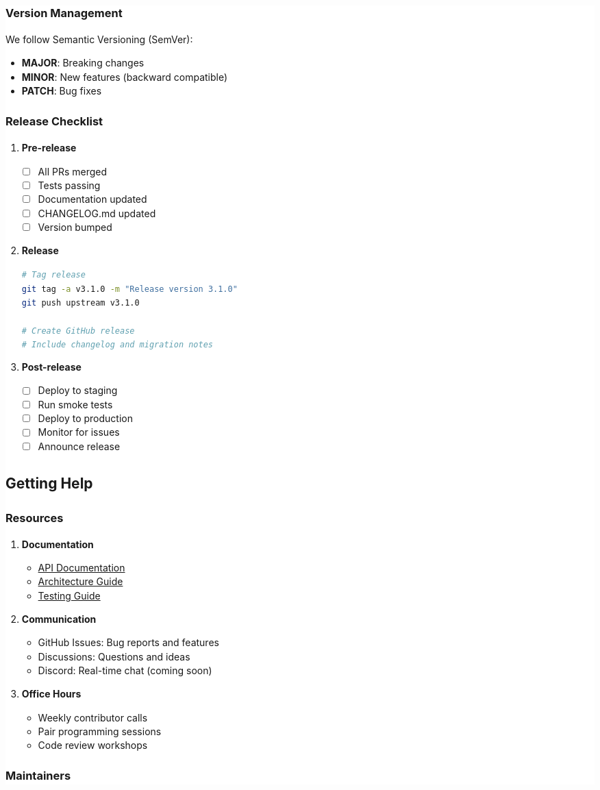 ### Version Management

We follow Semantic Versioning (SemVer):
- **MAJOR**: Breaking changes
- **MINOR**: New features (backward compatible)
- **PATCH**: Bug fixes

### Release Checklist

1. **Pre-release**
   - [ ] All PRs merged
   - [ ] Tests passing
   - [ ] Documentation updated
   - [ ] CHANGELOG.md updated
   - [ ] Version bumped

2. **Release**
   ```bash
   # Tag release
   git tag -a v3.1.0 -m "Release version 3.1.0"
   git push upstream v3.1.0
   
   # Create GitHub release
   # Include changelog and migration notes
   ```

3. **Post-release**
   - [ ] Deploy to staging
   - [ ] Run smoke tests
   - [ ] Deploy to production
   - [ ] Monitor for issues
   - [ ] Announce release

## Getting Help

### Resources

1. **Documentation**
   - [API Documentation](../api/)
   - [Architecture Guide](../features/)
   - [Testing Guide](./testing-procedures.md)

2. **Communication**
   - GitHub Issues: Bug reports and features
   - Discussions: Questions and ideas
   - Discord: Real-time chat (coming soon)

3. **Office Hours**
   - Weekly contributor calls
   - Pair programming sessions
   - Code review workshops

### Maintainers

